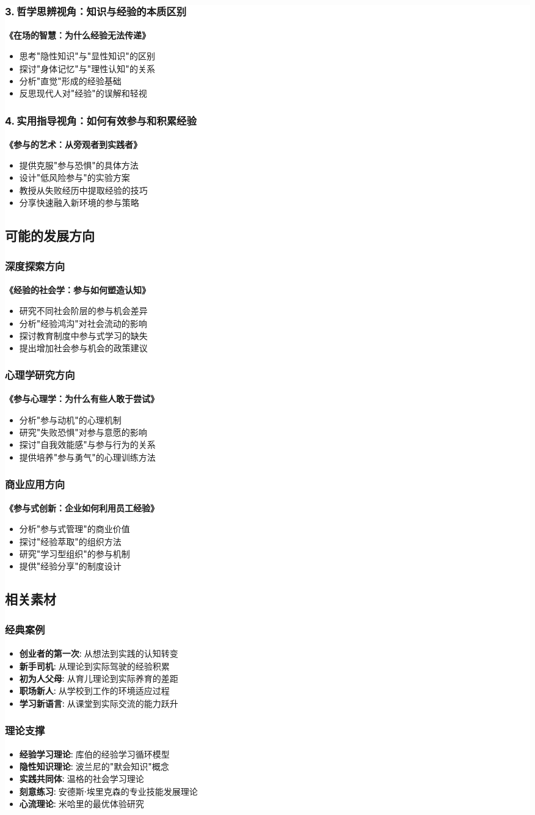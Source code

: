 ### 3. 哲学思辨视角：知识与经验的本质区别
**《在场的智慧：为什么经验无法传递》**
- 思考"隐性知识"与"显性知识"的区别
- 探讨"身体记忆"与"理性认知"的关系
- 分析"直觉"形成的经验基础
- 反思现代人对"经验"的误解和轻视

### 4. 实用指导视角：如何有效参与和积累经验
**《参与的艺术：从旁观者到实践者》**
- 提供克服"参与恐惧"的具体方法
- 设计"低风险参与"的实验方案
- 教授从失败经历中提取经验的技巧
- 分享快速融入新环境的参与策略

## 可能的发展方向

### 深度探索方向
**《经验的社会学：参与如何塑造认知》**
- 研究不同社会阶层的参与机会差异
- 分析"经验鸿沟"对社会流动的影响
- 探讨教育制度中参与式学习的缺失
- 提出增加社会参与机会的政策建议

### 心理学研究方向
**《参与心理学：为什么有些人敢于尝试》**
- 分析"参与动机"的心理机制
- 研究"失败恐惧"对参与意愿的影响
- 探讨"自我效能感"与参与行为的关系
- 提供培养"参与勇气"的心理训练方法

### 商业应用方向
**《参与式创新：企业如何利用员工经验》**
- 分析"参与式管理"的商业价值
- 探讨"经验萃取"的组织方法
- 研究"学习型组织"的参与机制
- 提供"经验分享"的制度设计

## 相关素材

### 经典案例
- **创业者的第一次**: 从想法到实践的认知转变
- **新手司机**: 从理论到实际驾驶的经验积累
- **初为人父母**: 从育儿理论到实际养育的差距
- **职场新人**: 从学校到工作的环境适应过程
- **学习新语言**: 从课堂到实际交流的能力跃升

### 理论支撑
- **经验学习理论**: 库伯的经验学习循环模型
- **隐性知识理论**: 波兰尼的"默会知识"概念
- **实践共同体**: 温格的社会学习理论
- **刻意练习**: 安德斯·埃里克森的专业技能发展理论
- **心流理论**: 米哈里的最优体验研究
